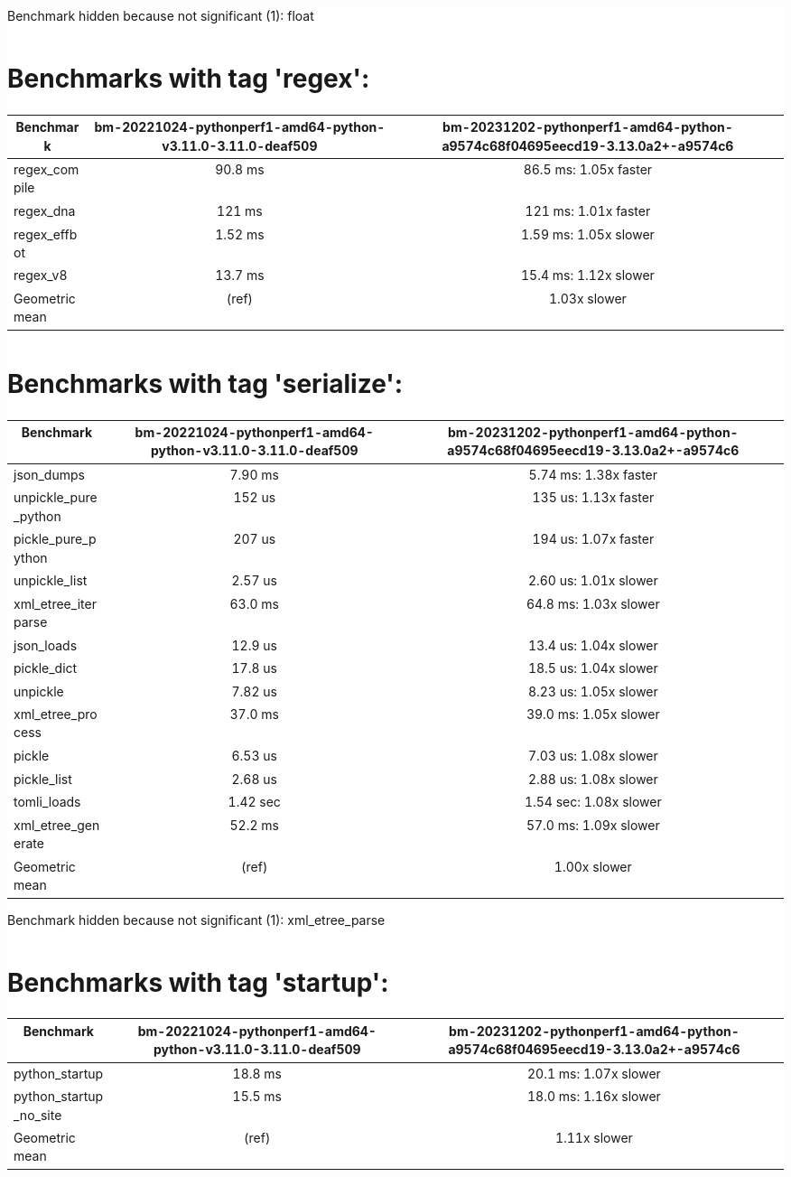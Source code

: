 Benchmark hidden because not significant (1): float

Benchmarks with tag 'regex':
============================

| Benchmark      | bm-20221024-pythonperf1-amd64-python-v3.11.0-3.11.0-deaf509 | bm-20231202-pythonperf1-amd64-python-a9574c68f04695eecd19-3.13.0a2+-a9574c6 |
|----------------|:-----------------------------------------------------------:|:---------------------------------------------------------------------------:|
| regex_compile  | 90.8 ms                                                     | 86.5 ms: 1.05x faster                                                       |
| regex_dna      | 121 ms                                                      | 121 ms: 1.01x faster                                                        |
| regex_effbot   | 1.52 ms                                                     | 1.59 ms: 1.05x slower                                                       |
| regex_v8       | 13.7 ms                                                     | 15.4 ms: 1.12x slower                                                       |
| Geometric mean | (ref)                                                       | 1.03x slower                                                                |

Benchmarks with tag 'serialize':
================================

| Benchmark            | bm-20221024-pythonperf1-amd64-python-v3.11.0-3.11.0-deaf509 | bm-20231202-pythonperf1-amd64-python-a9574c68f04695eecd19-3.13.0a2+-a9574c6 |
|----------------------|:-----------------------------------------------------------:|:---------------------------------------------------------------------------:|
| json_dumps           | 7.90 ms                                                     | 5.74 ms: 1.38x faster                                                       |
| unpickle_pure_python | 152 us                                                      | 135 us: 1.13x faster                                                        |
| pickle_pure_python   | 207 us                                                      | 194 us: 1.07x faster                                                        |
| unpickle_list        | 2.57 us                                                     | 2.60 us: 1.01x slower                                                       |
| xml_etree_iterparse  | 63.0 ms                                                     | 64.8 ms: 1.03x slower                                                       |
| json_loads           | 12.9 us                                                     | 13.4 us: 1.04x slower                                                       |
| pickle_dict          | 17.8 us                                                     | 18.5 us: 1.04x slower                                                       |
| unpickle             | 7.82 us                                                     | 8.23 us: 1.05x slower                                                       |
| xml_etree_process    | 37.0 ms                                                     | 39.0 ms: 1.05x slower                                                       |
| pickle               | 6.53 us                                                     | 7.03 us: 1.08x slower                                                       |
| pickle_list          | 2.68 us                                                     | 2.88 us: 1.08x slower                                                       |
| tomli_loads          | 1.42 sec                                                    | 1.54 sec: 1.08x slower                                                      |
| xml_etree_generate   | 52.2 ms                                                     | 57.0 ms: 1.09x slower                                                       |
| Geometric mean       | (ref)                                                       | 1.00x slower                                                                |

Benchmark hidden because not significant (1): xml_etree_parse

Benchmarks with tag 'startup':
==============================

| Benchmark              | bm-20221024-pythonperf1-amd64-python-v3.11.0-3.11.0-deaf509 | bm-20231202-pythonperf1-amd64-python-a9574c68f04695eecd19-3.13.0a2+-a9574c6 |
|------------------------|:-----------------------------------------------------------:|:---------------------------------------------------------------------------:|
| python_startup         | 18.8 ms                                                     | 20.1 ms: 1.07x slower                                                       |
| python_startup_no_site | 15.5 ms                                                     | 18.0 ms: 1.16x slower                                                       |
| Geometric mean         | (ref)                                                       | 1.11x slower                                                                |
